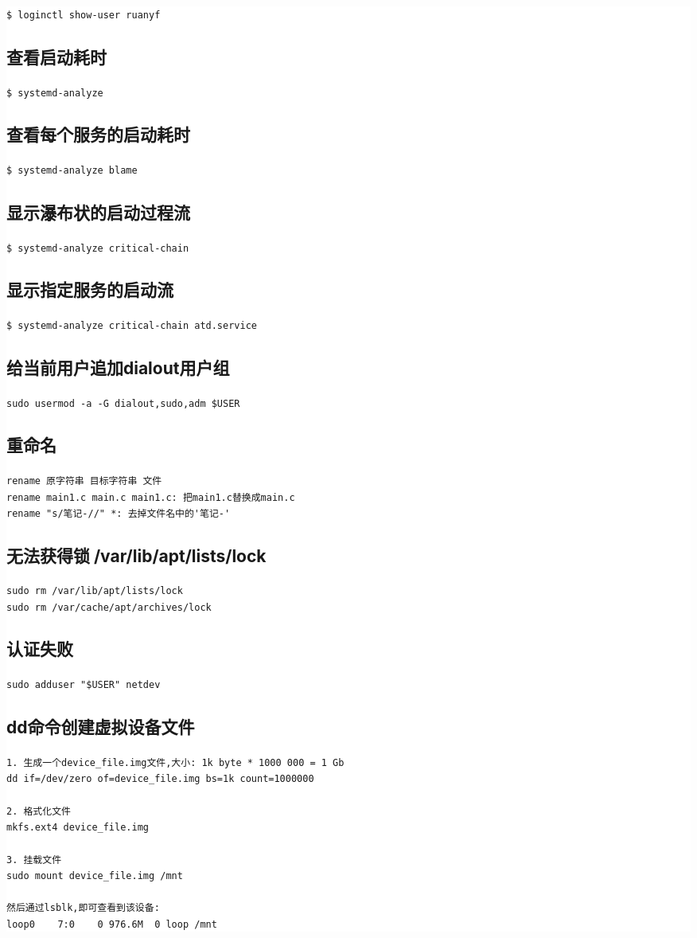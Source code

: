     $ loginctl show-user ruanyf

## 查看启动耗时

    $ systemd-analyze

## 查看每个服务的启动耗时

    $ systemd-analyze blame

## 显示瀑布状的启动过程流

    $ systemd-analyze critical-chain

## 显示指定服务的启动流

    $ systemd-analyze critical-chain atd.service

## 给当前用户追加dialout用户组

    sudo usermod -a -G dialout,sudo,adm $USER

## 重命名

    rename 原字符串 目标字符串 文件
    rename main1.c main.c main1.c: 把main1.c替换成main.c
    rename "s/笔记-//" *: 去掉文件名中的'笔记-'

## 无法获得锁 /var/lib/apt/lists/lock

    sudo rm /var/lib/apt/lists/lock
    sudo rm /var/cache/apt/archives/lock

## 认证失败

	sudo adduser "$USER" netdev

## dd命令创建虚拟设备文件

    1. 生成一个device_file.img文件,大小: 1k byte * 1000 000 = 1 Gb
    dd if=/dev/zero of=device_file.img bs=1k count=1000000

    2. 格式化文件
    mkfs.ext4 device_file.img

    3. 挂载文件
    sudo mount device_file.img /mnt

    然后通过lsblk,即可查看到该设备:
    loop0    7:0    0 976.6M  0 loop /mnt
